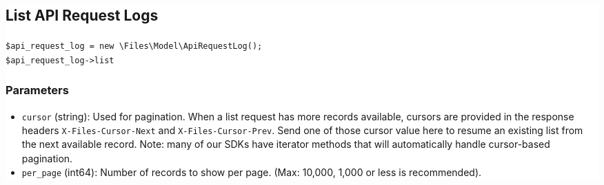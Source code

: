 
## List API Request Logs

```
$api_request_log = new \Files\Model\ApiRequestLog();
$api_request_log->list
```


### Parameters

* `cursor` (string): Used for pagination.  When a list request has more records available, cursors are provided in the response headers `X-Files-Cursor-Next` and `X-Files-Cursor-Prev`.  Send one of those cursor value here to resume an existing list from the next available record.  Note: many of our SDKs have iterator methods that will automatically handle cursor-based pagination.
* `per_page` (int64): Number of records to show per page.  (Max: 10,000, 1,000 or less is recommended).